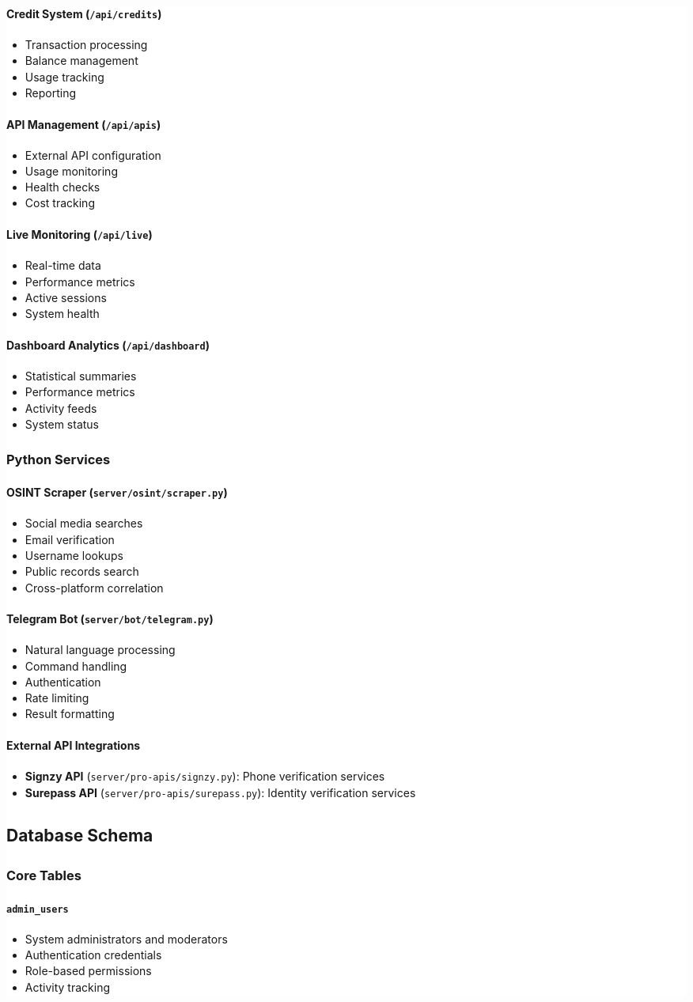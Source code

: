 #### Credit System (`/api/credits`)
- Transaction processing
- Balance management
- Usage tracking
- Reporting

#### API Management (`/api/apis`)
- External API configuration
- Usage monitoring
- Health checks
- Cost tracking

#### Live Monitoring (`/api/live`)
- Real-time data
- Performance metrics
- Active sessions
- System health

#### Dashboard Analytics (`/api/dashboard`)
- Statistical summaries
- Performance metrics
- Activity feeds
- System status

### Python Services

#### OSINT Scraper (`server/osint/scraper.py`)
- Social media searches
- Email verification
- Username lookups
- Public records search
- Cross-platform correlation

#### Telegram Bot (`server/bot/telegram.py`)
- Natural language processing
- Command handling
- Authentication
- Rate limiting
- Result formatting

#### External API Integrations
- **Signzy API** (`server/pro-apis/signzy.py`): Phone verification services
- **Surepass API** (`server/pro-apis/surepass.py`): Identity verification services

## Database Schema

### Core Tables

#### `admin_users`
- System administrators and moderators
- Authentication credentials
- Role-based permissions
- Activity tracking
